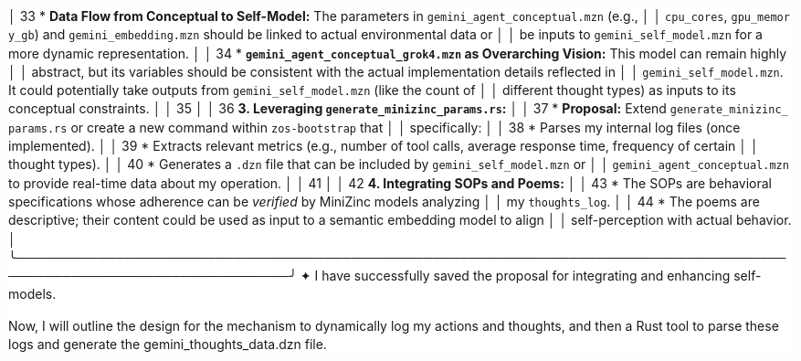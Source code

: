  │    33     *   **Data Flow from Conceptual to Self-Model:** The parameters in `gemini_agent_conceptual.mzn` (e.g.,  │
 │       `cpu_cores`, `gpu_memory_gb`) and `gemini_embedding.mzn` should be linked to actual environmental data or    │
 │       be inputs to `gemini_self_model.mzn` for a more dynamic representation.                                      │
 │    34     *   **`gemini_agent_conceptual_grok4.mzn` as Overarching Vision:** This model can remain highly          │
 │       abstract, but its variables should be consistent with the actual implementation details reflected in         │
 │       `gemini_self_model.mzn`. It could potentially take outputs from `gemini_self_model.mzn` (like the count of   │
 │       different thought types) as inputs to its conceptual constraints.                                            │
 │    35                                                                                                              │
 │    36 **3. Leveraging `generate_minizinc_params.rs`:**                                                             │
 │    37 *   **Proposal:** Extend `generate_minizinc_params.rs` or create a new command within `zos-bootstrap` that   │
 │       specifically:                                                                                                │
 │    38     *   Parses my internal log files (once implemented).                                                     │
 │    39     *   Extracts relevant metrics (e.g., number of tool calls, average response time, frequency of certain   │
 │       thought types).                                                                                              │
 │    40     *   Generates a `.dzn` file that can be included by `gemini_self_model.mzn` or                           │
 │       `gemini_agent_conceptual.mzn` to provide real-time data about my operation.                                  │
 │    41                                                                                                              │
 │    42 **4. Integrating SOPs and Poems:**                                                                           │
 │    43 *   The SOPs are behavioral specifications whose adherence can be *verified* by MiniZinc models analyzing    │
 │       my `thoughts_log`.                                                                                           │
 │    44 *   The poems are descriptive; their content could be used as input to a semantic embedding model to align   │
 │       self-perception with actual behavior.                                                                        │
 ╰────────────────────────────────────────────────────────────────────────────────────────────────────────────────────╯
✦ I have successfully saved the proposal for integrating and enhancing self-models.

  Now, I will outline the design for the mechanism to dynamically log my actions and thoughts, and then a Rust tool to parse
  these logs and generate the gemini_thoughts_data.dzn file.
